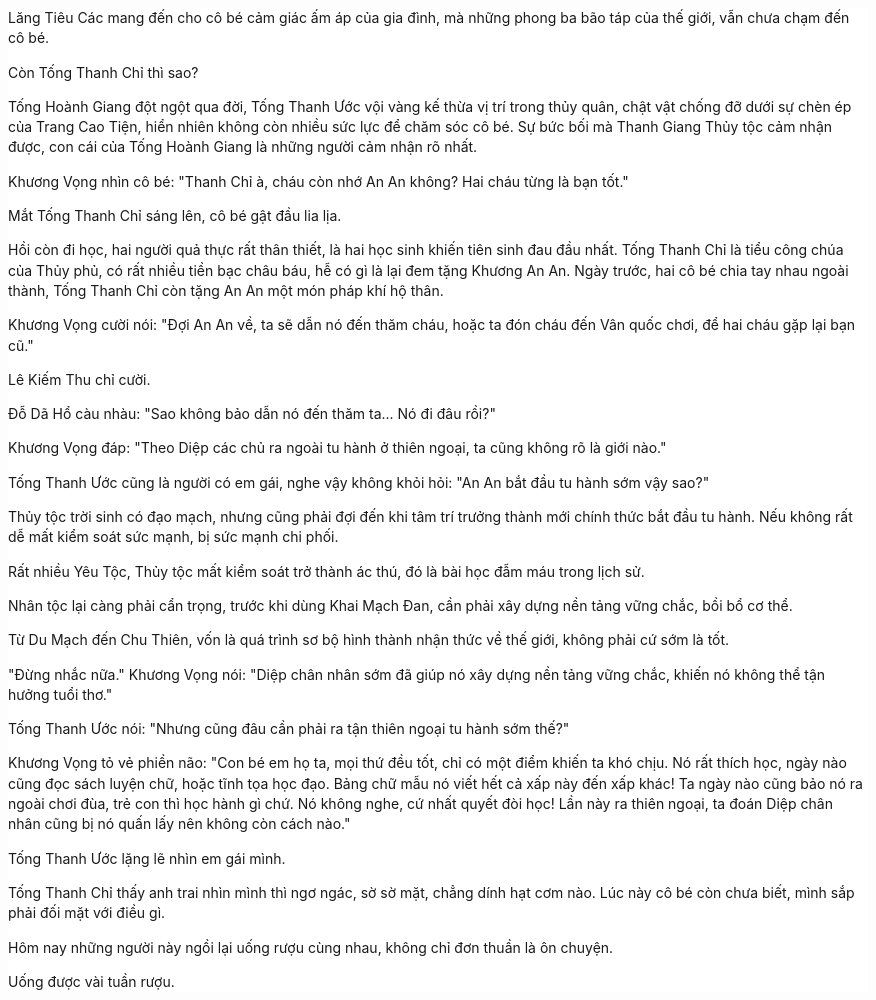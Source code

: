 Lăng Tiêu Các mang đến cho cô bé cảm giác ấm áp của gia đình, mà những phong ba bão táp của thế giới, vẫn chưa chạm đến cô bé.

Còn Tống Thanh Chỉ thì sao?

Tống Hoành Giang đột ngột qua đời, Tống Thanh Ước vội vàng kế thừa vị trí trong thủy quân, chật vật chống đỡ dưới sự chèn ép của Trang Cao Tiện, hiển nhiên không còn nhiều sức lực để chăm sóc cô bé. Sự bức bối mà Thanh Giang Thủy tộc cảm nhận được, con cái của Tống Hoành Giang là những người cảm nhận rõ nhất.

Khương Vọng nhìn cô bé: "Thanh Chỉ à, cháu còn nhớ An An không? Hai cháu từng là bạn tốt."

Mắt Tống Thanh Chỉ sáng lên, cô bé gật đầu lia lịa.

Hồi còn đi học, hai người quả thực rất thân thiết, là hai học sinh khiến tiên sinh đau đầu nhất. Tống Thanh Chỉ là tiểu công chúa của Thủy phủ, có rất nhiều tiền bạc châu báu, hễ có gì là lại đem tặng Khương An An. Ngày trước, hai cô bé chia tay nhau ngoài thành, Tống Thanh Chỉ còn tặng An An một món pháp khí hộ thân.

Khương Vọng cười nói: "Đợi An An về, ta sẽ dẫn nó đến thăm cháu, hoặc ta đón cháu đến Vân quốc chơi, để hai cháu gặp lại bạn cũ."

Lê Kiếm Thu chỉ cười.

Đỗ Dã Hổ càu nhàu: "Sao không bảo dẫn nó đến thăm ta... Nó đi đâu rồi?"

Khương Vọng đáp: "Theo Diệp các chủ ra ngoài tu hành ở thiên ngoại, ta cũng không rõ là giới nào."

Tống Thanh Ước cũng là người có em gái, nghe vậy không khỏi hỏi: "An An bắt đầu tu hành sớm vậy sao?"

Thủy tộc trời sinh có đạo mạch, nhưng cũng phải đợi đến khi tâm trí trưởng thành mới chính thức bắt đầu tu hành. Nếu không rất dễ mất kiểm soát sức mạnh, bị sức mạnh chi phối.

Rất nhiều Yêu Tộc, Thủy tộc mất kiểm soát trở thành ác thú, đó là bài học đẫm máu trong lịch sử.

Nhân tộc lại càng phải cẩn trọng, trước khi dùng Khai Mạch Đan, cần phải xây dựng nền tảng vững chắc, bồi bổ cơ thể.

Từ Du Mạch đến Chu Thiên, vốn là quá trình sơ bộ hình thành nhận thức về thế giới, không phải cứ sớm là tốt.

"Đừng nhắc nữa." Khương Vọng nói: "Diệp chân nhân sớm đã giúp nó xây dựng nền tảng vững chắc, khiến nó không thể tận hưởng tuổi thơ."

Tống Thanh Ước nói: "Nhưng cũng đâu cần phải ra tận thiên ngoại tu hành sớm thế?"

Khương Vọng tỏ vẻ phiền não: "Con bé em họ ta, mọi thứ đều tốt, chỉ có một điểm khiến ta khó chịu. Nó rất thích học, ngày nào cũng đọc sách luyện chữ, hoặc tĩnh tọa học đạo. Bảng chữ mẫu nó viết hết cả xấp này đến xấp khác! Ta ngày nào cũng bảo nó ra ngoài chơi đùa, trẻ con thì học hành gì chứ. Nó không nghe, cứ nhất quyết đòi học! Lần này ra thiên ngoại, ta đoán Diệp chân nhân cũng bị nó quấn lấy nên không còn cách nào."

Tống Thanh Ước lặng lẽ nhìn em gái mình.

Tống Thanh Chỉ thấy anh trai nhìn mình thì ngơ ngác, sờ sờ mặt, chẳng dính hạt cơm nào. Lúc này cô bé còn chưa biết, mình sắp phải đối mặt với điều gì.

Hôm nay những người này ngồi lại uống rượu cùng nhau, không chỉ đơn thuần là ôn chuyện.

Uống được vài tuần rượu.
